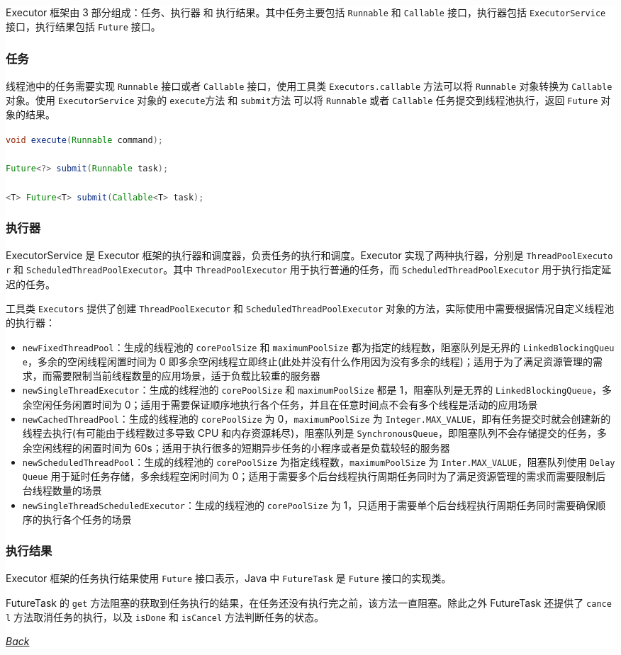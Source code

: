Executor 框架由 3 部分组成：任务、执行器 和 执行结果。其中任务主要包括 ```Runnable``` 和 ```Callable``` 接口，执行器包括 ```ExecutorService``` 接口，执行结果包括 ```Future``` 接口。

### 任务

线程池中的任务需要实现 ```Runnable``` 接口或者 ```Callable``` 接口，使用工具类 ```Executors.callable``` 方法可以将 ```Runnable``` 对象转换为 ```Callable``` 对象。使用 ```ExecutorService``` 对象的 ```execute```方法 和 ```submit```方法 可以将 ```Runnable``` 或者 ```Callable``` 任务提交到线程池执行，返回 ```Future``` 对象的结果。
```java
void execute(Runnable command);

Future<?> submit(Runnable task);

<T> Future<T> submit(Callable<T> task);
```

### 执行器

ExecutorService 是 Executor 框架的执行器和调度器，负责任务的执行和调度。Executor 实现了两种执行器，分别是 ```ThreadPoolExecutor``` 和 ```ScheduledThreadPoolExecutor```。其中 ```ThreadPoolExecutor``` 用于执行普通的任务，而 ```ScheduledThreadPoolExecutor``` 用于执行指定延迟的任务。

工具类 ```Executors``` 提供了创建 ```ThreadPoolExecutor``` 和 ```ScheduledThreadPoolExecutor``` 对象的方法，实际使用中需要根据情况自定义线程池的执行器：
- ```newFixedThreadPool```：生成的线程池的 ```corePoolSize``` 和 ```maximumPoolSize``` 都为指定的线程数，阻塞队列是无界的 ```LinkedBlockingQueue```，多余的空闲线程闲置时间为 0 即多余空闲线程立即终止(此处并没有什么作用因为没有多余的线程)；适用于为了满足资源管理的需求，而需要限制当前线程数量的应用场景，适于负载比较重的服务器
- ```newSingleThreadExecutor```：生成的线程池的 ```corePoolSize``` 和 ```maximumPoolSize``` 都是 1，阻塞队列是无界的 ```LinkedBlockingQueue```，多余空闲任务闲置时间为 0；适用于需要保证顺序地执行各个任务，并且在任意时间点不会有多个线程是活动的应用场景
- ```newCachedThreadPool```：生成的线程池的 ```corePoolSize``` 为 0，```maximumPoolSize``` 为 ```Integer.MAX_VALUE```，即有任务提交时就会创建新的线程去执行(有可能由于线程数过多导致 CPU 和内存资源耗尽)，阻塞队列是 ```SynchronousQueue```，即阻塞队列不会存储提交的任务，多余空闲线程的闲置时间为 60s；适用于执行很多的短期异步任务的小程序或者是负载较轻的服务器
- ```newScheduledThreadPool```：生成的线程池的 ```corePoolSize``` 为指定线程数，```maximumPoolSize``` 为 ```Inter.MAX_VALUE```，阻塞队列使用 ```DelayQueue``` 用于延时任务存储，多余线程空闲时间为 0；适用于需要多个后台线程执行周期任务同时为了满足资源管理的需求而需要限制后台线程数量的场景
- ```newSingleThreadScheduledExecutor```：生成的线程池的 ```corePoolSize``` 为 1，只适用于需要单个后台线程执行周期任务同时需要确保顺序的执行各个任务的场景  

### 执行结果

Executor 框架的任务执行结果使用 ```Future``` 接口表示，Java 中 ```FutureTask``` 是 ```Future``` 接口的实现类。

FutureTask 的 ```get``` 方法阻塞的获取到任务执行的结果，在任务还没有执行完之前，该方法一直阻塞。除此之外 FutureTask 还提供了 ```cancel``` 方法取消任务的执行，以及 ```isDone``` 和 ```isCancel``` 方法判断任务的状态。


*[Back](../../)*